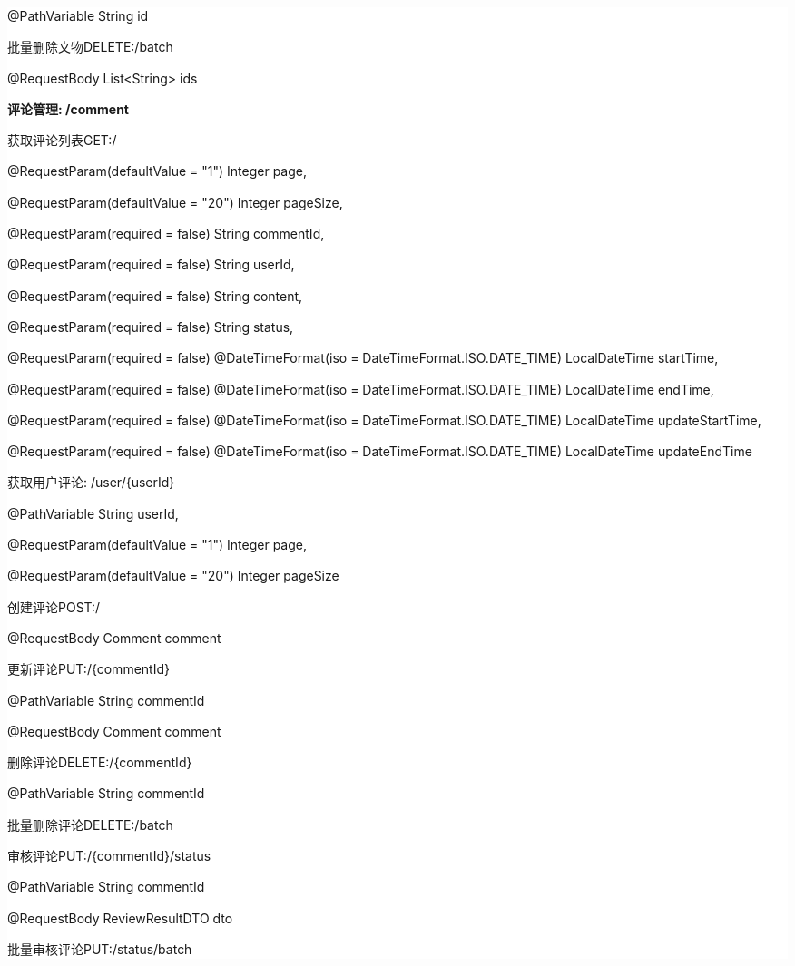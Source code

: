 @PathVariable String id

批量删除文物DELETE:/batch

@RequestBody List&lt;String&gt; ids

**评论管理: /comment**

获取评论列表GET:/

@RequestParam(defaultValue = "1") Integer page,

@RequestParam(defaultValue = "20") Integer pageSize,

@RequestParam(required = false) String commentId,

@RequestParam(required = false) String userId,

@RequestParam(required = false) String content,

@RequestParam(required = false) String status,

@RequestParam(required = false) @DateTimeFormat(iso = DateTimeFormat.ISO.DATE_TIME) LocalDateTime startTime,

@RequestParam(required = false) @DateTimeFormat(iso = DateTimeFormat.ISO.DATE_TIME) LocalDateTime endTime,

@RequestParam(required = false) @DateTimeFormat(iso = DateTimeFormat.ISO.DATE_TIME) LocalDateTime updateStartTime,

@RequestParam(required = false) @DateTimeFormat(iso = DateTimeFormat.ISO.DATE_TIME) LocalDateTime updateEndTime

获取用户评论: /user/{userId}

@PathVariable String userId,

@RequestParam(defaultValue = "1") Integer page,

@RequestParam(defaultValue = "20") Integer pageSize

创建评论POST:/

@RequestBody Comment comment

更新评论PUT:/{commentId}

@PathVariable String commentId

@RequestBody Comment comment

删除评论DELETE:/{commentId}

@PathVariable String commentId

批量删除评论DELETE:/batch

审核评论PUT:/{commentId}/status

@PathVariable String commentId

@RequestBody ReviewResultDTO dto

批量审核评论PUT:/status/batch
